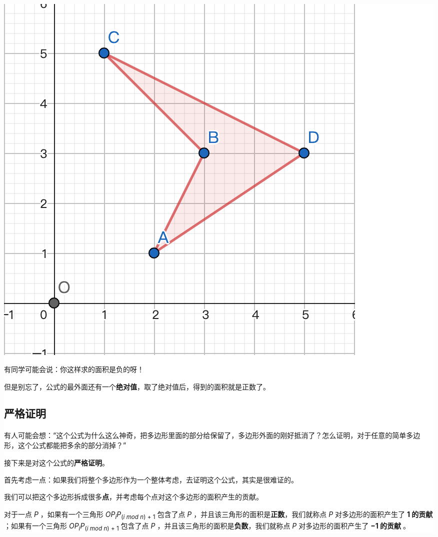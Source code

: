 ![](./images/area10.png)

有同学可能会说：你这样求的面积是负的呀！

但是别忘了，公式的最外面还有一个**绝对值**，取了绝对值后，得到的面积就是正数了。

## 严格证明

有人可能会想：“这个公式为什么这么神奇，把多边形里面的部分给保留了，多边形外面的刚好抵消了？怎么证明，对于任意的简单多边形，这个公式都能把多余的部分消掉？”

接下来是对这个公式的**严格证明**。

首先考虑一点：如果我们将整个多边形作为一个整体考虑，去证明这个公式，其实是很难证的。

我们可以把这个多边形拆成很多**点**，并考虑每个点对这个多边形的面积产生的贡献。

对于一点 $P$ ，如果有一个三角形 $OP_iP_{(i\ mod\ n)\ +\ 1}$ 包含了点 $P$ ，并且该三角形的面积是**正数**，我们就称点 $P$ 对多边形的面积产生了 **$1$ 的贡献** ；如果有一个三角形 $OP_iP_{(i\ mod\ n)\ +\ 1}$ 包含了点 $P$ ，并且该三角形的面积是**负数**，我们就称点 $P$ 对多边形的面积产生了 **$-1$ 的贡献** 。
